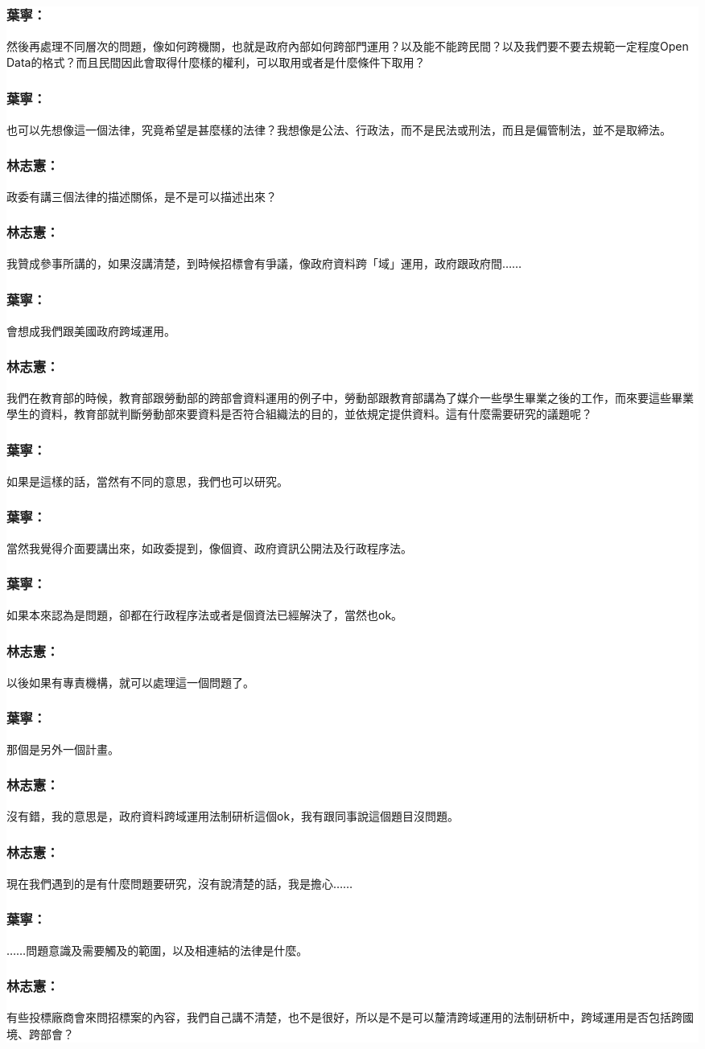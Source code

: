 ### 葉寧：
然後再處理不同層次的問題，像如何跨機關，也就是政府內部如何跨部門運用？以及能不能跨民間？以及我們要不要去規範一定程度Open Data的格式？而且民間因此會取得什麼樣的權利，可以取用或者是什麼條件下取用？

### 葉寧：
也可以先想像這一個法律，究竟希望是甚麼樣的法律？我想像是公法、行政法，而不是民法或刑法，而且是偏管制法，並不是取締法。

### 林志憲：
政委有講三個法律的描述關係，是不是可以描述出來？

### 林志憲：
我贊成參事所講的，如果沒講清楚，到時候招標會有爭議，像政府資料跨「域」運用，政府跟政府間……

### 葉寧：
會想成我們跟美國政府跨域運用。

### 林志憲：
我們在教育部的時候，教育部跟勞動部的跨部會資料運用的例子中，勞動部跟教育部講為了媒介一些學生畢業之後的工作，而來要這些畢業學生的資料，教育部就判斷勞動部來要資料是否符合組織法的目的，並依規定提供資料。這有什麼需要研究的議題呢？

### 葉寧：
如果是這樣的話，當然有不同的意思，我們也可以研究。

### 葉寧：
當然我覺得介面要講出來，如政委提到，像個資、政府資訊公開法及行政程序法。

### 葉寧：
如果本來認為是問題，卻都在行政程序法或者是個資法已經解決了，當然也ok。

### 林志憲：
以後如果有專責機構，就可以處理這一個問題了。

### 葉寧：
那個是另外一個計畫。

### 林志憲：
沒有錯，我的意思是，政府資料跨域運用法制研析這個ok，我有跟同事說這個題目沒問題。

### 林志憲：
現在我們遇到的是有什麼問題要研究，沒有說清楚的話，我是擔心……

### 葉寧：
……問題意識及需要觸及的範圍，以及相連結的法律是什麼。

### 林志憲：
有些投標廠商會來問招標案的內容，我們自己講不清楚，也不是很好，所以是不是可以釐清跨域運用的法制研析中，跨域運用是否包括跨國境、跨部會？
